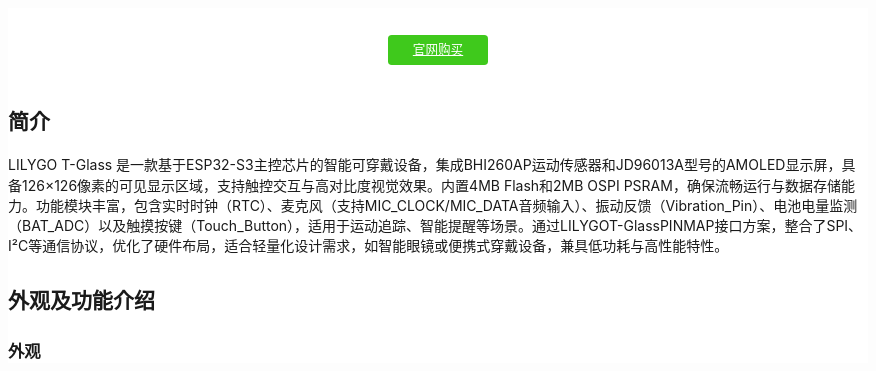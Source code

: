 </div>

<div style="padding: 1em 0 0 0; display: flex; justify-content: center">
    <a target="_blank" style="margin: 1em;color: white; font-size: 0.9em; border-radius: 0.3em; padding: 0.5em 2em; background-color:rgb(63, 201, 28)" href="https://lilygo.cc/products/t-glass">官网购买</a>
    <!-- <a target="_blank" style="margin: 1em;color: white; font-size: 0.9em; border-radius: 0.3em; padding: 0.5em 2em; background-color:rgb(63, 201, 28)" href="https://www.aliexpress.com/store/911876460">速卖通</a> -->
</div>

## 简介

LILYGO T-Glass 是一款基于ESP32-S3主控芯片的智能可穿戴设备，集成BHI260AP运动传感器和JD96013A型号的AMOLED显示屏，具备126×126像素的可见显示区域，支持触控交互与高对比度视觉效果。内置4MB Flash和2MB OSPI PSRAM，确保流畅运行与数据存储能力。功能模块丰富，包含实时时钟（RTC）、麦克风（支持MIC_CLOCK/MIC_DATA音频输入）、振动反馈（Vibration_Pin）、电池电量监测（BAT_ADC）以及触摸按键（Touch_Button），适用于运动追踪、智能提醒等场景。通过LILYGOT-GlassPINMAP接口方案，整合了SPI、I²C等通信协议，优化了硬件布局，适合轻量化设计需求，如智能眼镜或便携式穿戴设备，兼具低功耗与高性能特性。

## 外观及功能介绍
### 外观